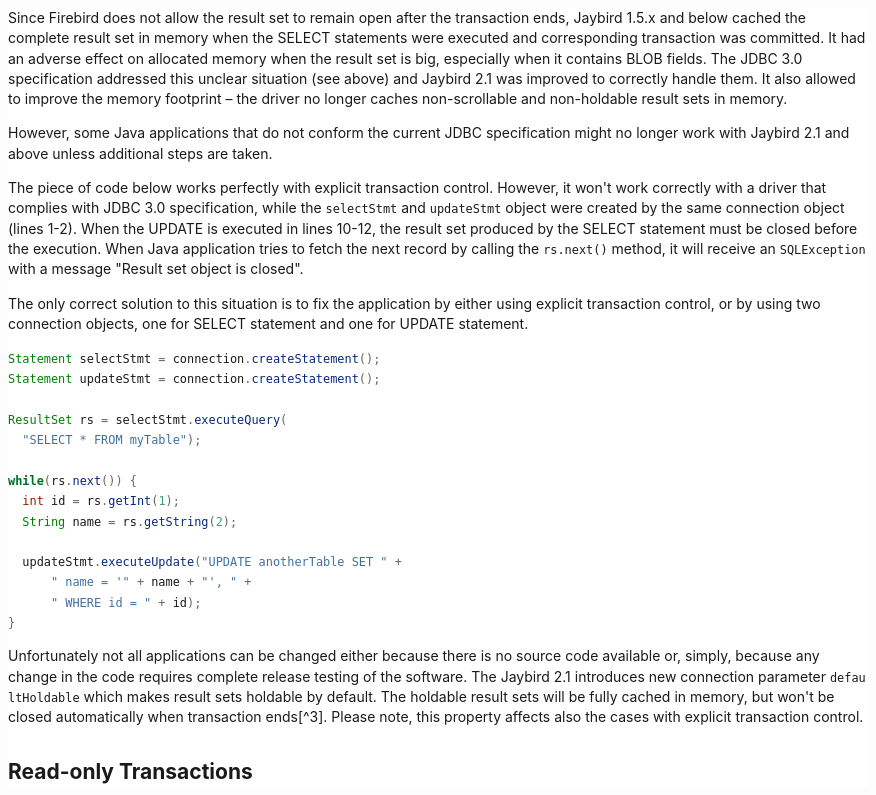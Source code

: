 Since Firebird does not allow the result set to remain open after the
transaction ends, Jaybird 1.5.x and below cached the complete result set
in memory when the SELECT statements were executed and corresponding
transaction was committed. It had an adverse effect on allocated memory
when the result set is big, especially when it contains BLOB fields. The
JDBC 3.0 specification addressed this unclear situation (see above) and
Jaybird 2.1 was improved to correctly handle them. It also allowed to
improve the memory footprint – the driver no longer caches
non-scrollable and non-holdable result sets in memory.

However, some Java applications that do not conform the current JDBC
specification might no longer work with Jaybird 2.1 and above unless
additional steps are taken.

The piece of code below works perfectly with explicit transaction control.
However, it won't work correctly with a driver that complies with JDBC
3.0 specification, while the `selectStmt` and `updateStmt` object were
created by the same connection object (lines 1-2). When the UPDATE is
executed in lines 10-12, the result set produced by the SELECT statement must
be closed before the execution. When Java application tries to fetch the
next record by calling the `rs.next()` method, it will receive an
`SQLException` with a message "Result set object is closed".

The only correct solution to this situation is to fix the application by
either using explicit transaction control, or by using two connection
objects, one for SELECT statement and one for UPDATE statement.

~~~ {.java .numberLines}
Statement selectStmt = connection.createStatement();
Statement updateStmt = connection.createStatement();

ResultSet rs = selectStmt.executeQuery(
  "SELECT * FROM myTable");
  
while(rs.next()) {
  int id = rs.getInt(1);
  String name = rs.getString(2);
  
  updateStmt.executeUpdate("UPDATE anotherTable SET " +
      " name = '" + name + "', " + 
      " WHERE id = " + id);
}
~~~

Unfortunately not all applications can be changed either because there
is no source code available or, simply, because any change in the code
requires complete release testing of the software. The Jaybird 2.1
introduces new connection parameter `defaultHoldable` which makes result
sets holdable by default. The holdable result sets will be fully cached
in memory, but won't be closed automatically when transaction ends[^3].
Please note, this property affects also the cases with explicit
transaction control.

Read-only Transactions
----------------------
